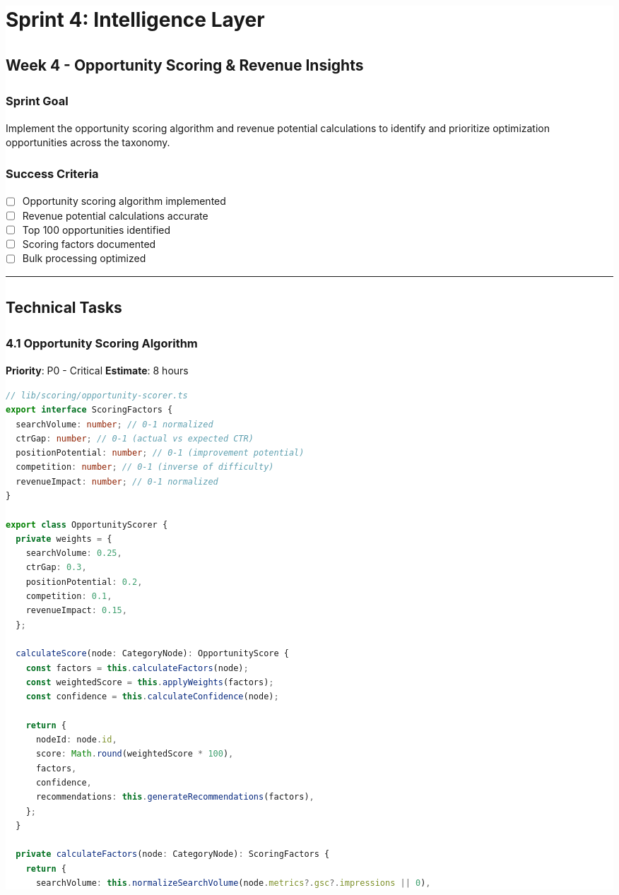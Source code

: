 # Sprint 4: Intelligence Layer

## Week 4 - Opportunity Scoring & Revenue Insights

### Sprint Goal

Implement the opportunity scoring algorithm and revenue potential calculations to identify and prioritize optimization opportunities across the taxonomy.

### Success Criteria

- [ ] Opportunity scoring algorithm implemented
- [ ] Revenue potential calculations accurate
- [ ] Top 100 opportunities identified
- [ ] Scoring factors documented
- [ ] Bulk processing optimized

---

## Technical Tasks

### 4.1 Opportunity Scoring Algorithm

**Priority**: P0 - Critical
**Estimate**: 8 hours

```typescript
// lib/scoring/opportunity-scorer.ts
export interface ScoringFactors {
  searchVolume: number; // 0-1 normalized
  ctrGap: number; // 0-1 (actual vs expected CTR)
  positionPotential: number; // 0-1 (improvement potential)
  competition: number; // 0-1 (inverse of difficulty)
  revenueImpact: number; // 0-1 normalized
}

export class OpportunityScorer {
  private weights = {
    searchVolume: 0.25,
    ctrGap: 0.3,
    positionPotential: 0.2,
    competition: 0.1,
    revenueImpact: 0.15,
  };

  calculateScore(node: CategoryNode): OpportunityScore {
    const factors = this.calculateFactors(node);
    const weightedScore = this.applyWeights(factors);
    const confidence = this.calculateConfidence(node);

    return {
      nodeId: node.id,
      score: Math.round(weightedScore * 100),
      factors,
      confidence,
      recommendations: this.generateRecommendations(factors),
    };
  }

  private calculateFactors(node: CategoryNode): ScoringFactors {
    return {
      searchVolume: this.normalizeSearchVolume(node.metrics?.gsc?.impressions || 0),
```